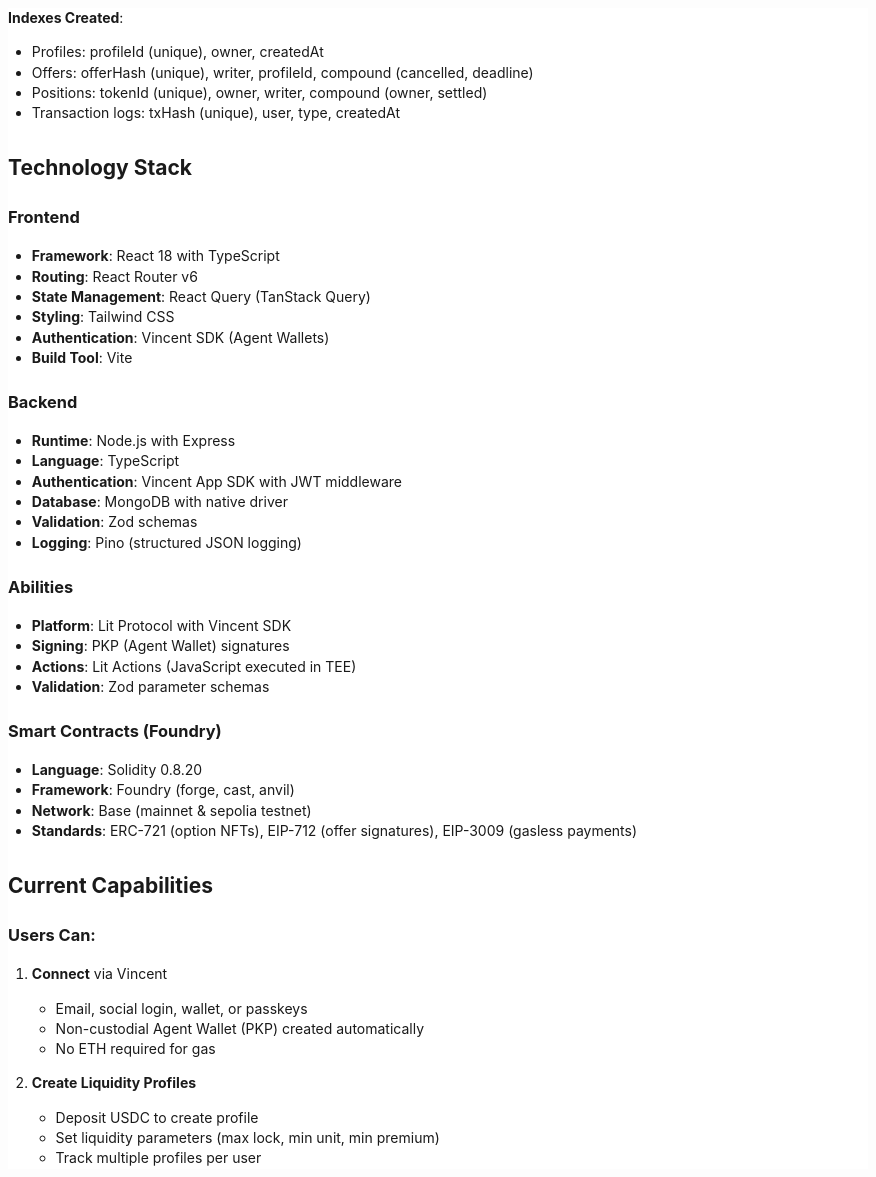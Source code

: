 **Indexes Created**:
- Profiles: profileId (unique), owner, createdAt
- Offers: offerHash (unique), writer, profileId, compound (cancelled, deadline)
- Positions: tokenId (unique), owner, writer, compound (owner, settled)
- Transaction logs: txHash (unique), user, type, createdAt

## Technology Stack

### Frontend
- **Framework**: React 18 with TypeScript
- **Routing**: React Router v6
- **State Management**: React Query (TanStack Query)
- **Styling**: Tailwind CSS
- **Authentication**: Vincent SDK (Agent Wallets)
- **Build Tool**: Vite

### Backend
- **Runtime**: Node.js with Express
- **Language**: TypeScript
- **Authentication**: Vincent App SDK with JWT middleware
- **Database**: MongoDB with native driver
- **Validation**: Zod schemas
- **Logging**: Pino (structured JSON logging)

### Abilities
- **Platform**: Lit Protocol with Vincent SDK
- **Signing**: PKP (Agent Wallet) signatures
- **Actions**: Lit Actions (JavaScript executed in TEE)
- **Validation**: Zod parameter schemas

### Smart Contracts (Foundry)
- **Language**: Solidity 0.8.20
- **Framework**: Foundry (forge, cast, anvil)
- **Network**: Base (mainnet & sepolia testnet)
- **Standards**: ERC-721 (option NFTs), EIP-712 (offer signatures), EIP-3009 (gasless payments)

## Current Capabilities

### Users Can:

1. **Connect** via Vincent
   - Email, social login, wallet, or passkeys
   - Non-custodial Agent Wallet (PKP) created automatically
   - No ETH required for gas

2. **Create Liquidity Profiles**
   - Deposit USDC to create profile
   - Set liquidity parameters (max lock, min unit, min premium)
   - Track multiple profiles per user
